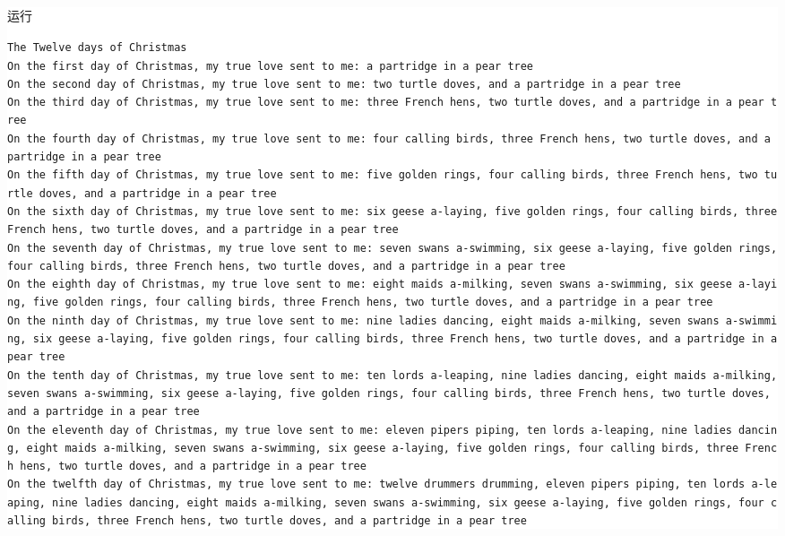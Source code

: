 运行

``` bash
The Twelve days of Christmas
On the first day of Christmas, my true love sent to me: a partridge in a pear tree 
On the second day of Christmas, my true love sent to me: two turtle doves, and a partridge in a pear tree 
On the third day of Christmas, my true love sent to me: three French hens, two turtle doves, and a partridge in a pear tree 
On the fourth day of Christmas, my true love sent to me: four calling birds, three French hens, two turtle doves, and a partridge in a pear tree 
On the fifth day of Christmas, my true love sent to me: five golden rings, four calling birds, three French hens, two turtle doves, and a partridge in a pear tree 
On the sixth day of Christmas, my true love sent to me: six geese a-laying, five golden rings, four calling birds, three French hens, two turtle doves, and a partridge in a pear tree 
On the seventh day of Christmas, my true love sent to me: seven swans a-swimming, six geese a-laying, five golden rings, four calling birds, three French hens, two turtle doves, and a partridge in a pear tree 
On the eighth day of Christmas, my true love sent to me: eight maids a-milking, seven swans a-swimming, six geese a-laying, five golden rings, four calling birds, three French hens, two turtle doves, and a partridge in a pear tree 
On the ninth day of Christmas, my true love sent to me: nine ladies dancing, eight maids a-milking, seven swans a-swimming, six geese a-laying, five golden rings, four calling birds, three French hens, two turtle doves, and a partridge in a pear tree 
On the tenth day of Christmas, my true love sent to me: ten lords a-leaping, nine ladies dancing, eight maids a-milking, seven swans a-swimming, six geese a-laying, five golden rings, four calling birds, three French hens, two turtle doves, and a partridge in a pear tree 
On the eleventh day of Christmas, my true love sent to me: eleven pipers piping, ten lords a-leaping, nine ladies dancing, eight maids a-milking, seven swans a-swimming, six geese a-laying, five golden rings, four calling birds, three French hens, two turtle doves, and a partridge in a pear tree 
On the twelfth day of Christmas, my true love sent to me: twelve drummers drumming, eleven pipers piping, ten lords a-leaping, nine ladies dancing, eight maids a-milking, seven swans a-swimming, six geese a-laying, five golden rings, four calling birds, three French hens, two turtle doves, and a partridge in a pear tree 
```